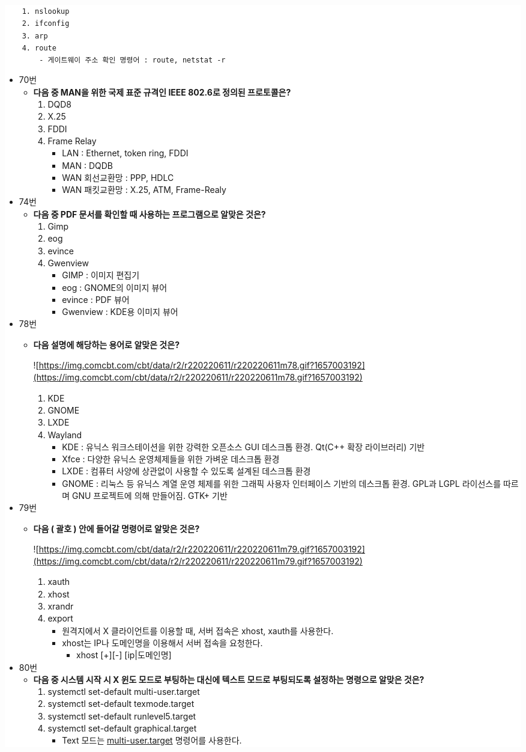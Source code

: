         1. nslookup
        2. ifconfig
        3. arp
        4. route
            - 게이트웨이 주소 확인 명령어 : route, netstat -r
- 70번
    - **다음 중 MAN을 위한 국제 표준 규격인 IEEE 802.6로 정의된 프로토콜은?**
        1. DQD8
        2. X.25
        3. FDDI
        4. Frame Relay
            - LAN : Ethernet, token ring, FDDI
            - MAN : DQDB
            - WAN 회선교환망 : PPP, HDLC
            - WAN 패킷교환망 : X.25, ATM, Frame-Realy
- 74번
    - **다음 중 PDF 문서를 확인할 때 사용하는 프로그램으로 알맞은 것은?**
        1. Gimp
        2. eog
        3. evince
        4. Gwenview
            - GIMP : 이미지 편집기
            - eog : GNOME의 이미지 뷰어
            - evince : PDF 뷰어
            - Gwenview : KDE용 이미지 뷰어
- 78번
    - **다음 설명에 해당하는 용어로 알맞은 것은?**
        
        ![https://img.comcbt.com/cbt/data/r2/r220220611/r220220611m78.gif?1657003192](https://img.comcbt.com/cbt/data/r2/r220220611/r220220611m78.gif?1657003192)
        
        1. KDE
        2. GNOME
        3. LXDE
        4. Wayland
            - KDE : 유닉스 워크스테이션을 위한 강력한 오픈소스 GUI 데스크톱 환경. Qt(C++ 확장 라이브러리) 기반
            - Xfce : 다양한 유닉스 운영체제들을 위한 가벼운 데스크톱 환경
            - LXDE : 컴퓨터 사양에 상관없이 사용할 수 있도록 설계된 데스크톱 환경
            - GNOME : 리눅스 등 유닉스 계열 운영 체제를 위한 그래픽 사용자 인터페이스 기반의 데스크톱 환경. GPL과 LGPL 라이선스를 따르며 GNU 프로젝트에 의해 만들어짐. GTK+ 기반
- 79번
    - **다음 ( 괄호 ) 안에 들어갈 명령어로 알맞은 것은?**
        
        ![https://img.comcbt.com/cbt/data/r2/r220220611/r220220611m79.gif?1657003192](https://img.comcbt.com/cbt/data/r2/r220220611/r220220611m79.gif?1657003192)
        
        1. xauth
        2. xhost
        3. xrandr
        4. export
            - 원격지에서 X 클라이언트를 이용할 때, 서버 접속은 xhost, xauth를 사용한다.
            - xhost는 IP나 도메인명을 이용해서 서버 접속을 요청한다.
                - xhost [+][-] [ip|도메인명]
- 80번
    - **다음 중 시스템 시작 시 X 윈도 모드로 부팅하는 대신에 텍스트 모드로 부팅되도록 설정하는 명령으로 알맞은 것은?**
        1. systemctl set-default multi-user.target
        2. systemctl set-default texmode.target
        3. systemctl set-default runlevel5.target
        4. systemctl set-default graphical.target
            - Text 모드는 [multi-user.target](http://multi-user.target) 명령어를 사용한다.